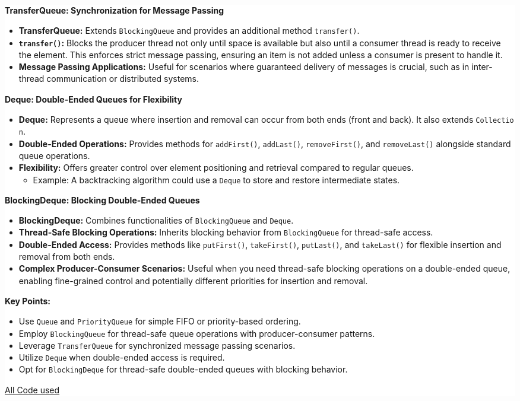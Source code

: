 **TransferQueue: Synchronization for Message Passing**

- **TransferQueue:** Extends `BlockingQueue` and provides an additional method `transfer()`.
- **`transfer()`:** Blocks the producer thread not only until space is available but also until a consumer thread is ready to receive the element. This enforces strict message passing, ensuring an item is not added unless a consumer is present to handle it.
- **Message Passing Applications:** Useful for scenarios where guaranteed delivery of messages is crucial, such as in inter-thread communication or distributed systems.

**Deque: Double-Ended Queues for Flexibility**

- **Deque:** Represents a queue where insertion and removal can occur from both ends (front and back). It also extends `Collection`.
- **Double-Ended Operations:** Provides methods for `addFirst()`, `addLast()`, `removeFirst()`, and `removeLast()` alongside standard queue operations.
- **Flexibility:** Offers greater control over element positioning and retrieval compared to regular queues.
    - Example: A backtracking algorithm could use a `Deque` to store and restore intermediate states.

**BlockingDeque: Blocking Double-Ended Queues**

- **BlockingDeque:** Combines functionalities of `BlockingQueue` and `Deque`.
- **Thread-Safe Blocking Operations:** Inherits blocking behavior from `BlockingQueue` for thread-safe access.
- **Double-Ended Access:** Provides methods like `putFirst()`, `takeFirst()`, `putLast()`, and `takeLast()` for flexible insertion and removal from both ends.
- **Complex Producer-Consumer Scenarios:** Useful when you need thread-safe blocking operations on a double-ended queue, enabling fine-grained control and potentially different priorities for insertion and removal.

**Key Points:**

- Use `Queue` and `PriorityQueue` for simple FIFO or priority-based ordering.
- Employ `BlockingQueue` for thread-safe queue operations with producer-consumer patterns.
- Leverage `TransferQueue` for synchronized message passing scenarios.
- Utilize `Deque` when double-ended access is required.
- Opt for `BlockingDeque` for thread-safe double-ended queues with blocking behavior.

[All Code used](https://github.com/Rajeev-singh-git/Java_Interview_Question/tree/main/ConcurrentCollections/src)
